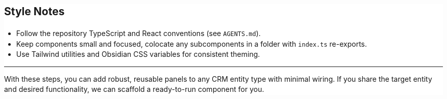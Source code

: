 ## Style Notes

- Follow the repository TypeScript and React conventions (see `AGENTS.md`).
- Keep components small and focused, colocate any subcomponents in a folder with `index.ts` re-exports.
- Use Tailwind utilities and Obsidian CSS variables for consistent theming.

---

With these steps, you can add robust, reusable panels to any CRM entity type with minimal wiring. If you share the target entity and desired functionality, we can scaffold a ready-to-run component for you.
